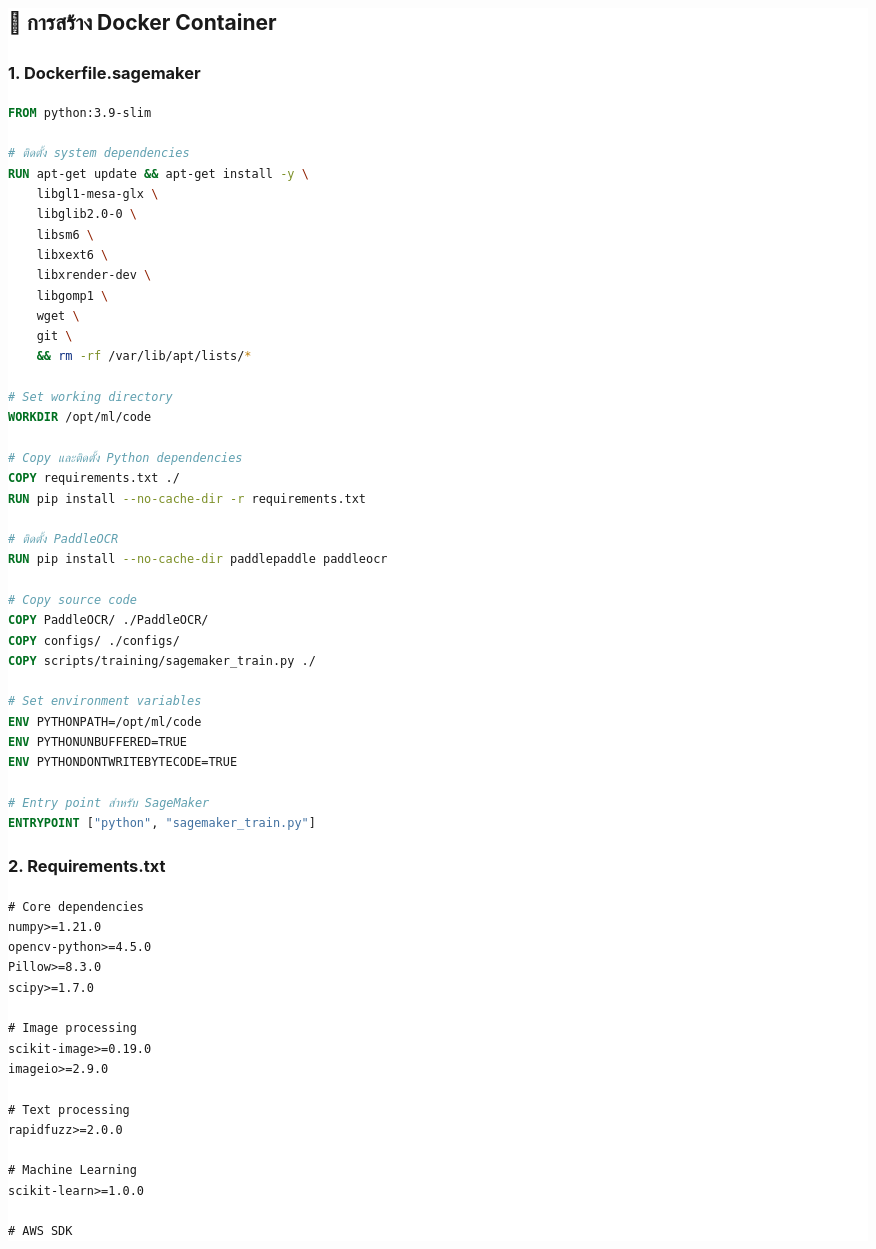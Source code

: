 
## 🐳 การสร้าง Docker Container

### 1. Dockerfile.sagemaker

```dockerfile
FROM python:3.9-slim

# ติดตั้ง system dependencies
RUN apt-get update && apt-get install -y \
    libgl1-mesa-glx \
    libglib2.0-0 \
    libsm6 \
    libxext6 \
    libxrender-dev \
    libgomp1 \
    wget \
    git \
    && rm -rf /var/lib/apt/lists/*

# Set working directory
WORKDIR /opt/ml/code

# Copy และติดตั้ง Python dependencies
COPY requirements.txt ./
RUN pip install --no-cache-dir -r requirements.txt

# ติดตั้ง PaddleOCR
RUN pip install --no-cache-dir paddlepaddle paddleocr

# Copy source code
COPY PaddleOCR/ ./PaddleOCR/
COPY configs/ ./configs/
COPY scripts/training/sagemaker_train.py ./

# Set environment variables
ENV PYTHONPATH=/opt/ml/code
ENV PYTHONUNBUFFERED=TRUE
ENV PYTHONDONTWRITEBYTECODE=TRUE

# Entry point สำหรับ SageMaker
ENTRYPOINT ["python", "sagemaker_train.py"]
```

### 2. Requirements.txt

```txt
# Core dependencies
numpy>=1.21.0
opencv-python>=4.5.0
Pillow>=8.3.0
scipy>=1.7.0

# Image processing
scikit-image>=0.19.0
imageio>=2.9.0

# Text processing
rapidfuzz>=2.0.0

# Machine Learning
scikit-learn>=1.0.0

# AWS SDK
```